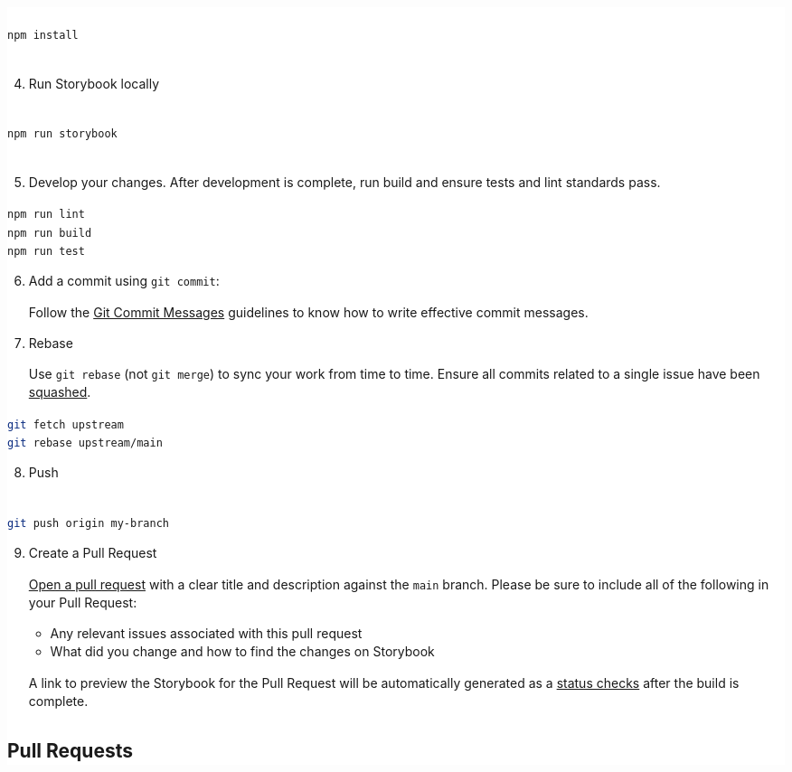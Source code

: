 ```bash

npm install
 
```

4. Run Storybook locally

```bash

npm run storybook
 
```

5. Develop your changes. After development is complete, run build and ensure tests and lint standards pass.

```bash
npm run lint
npm run build
npm run test
```

6. Add a commit using `git commit`:

    Follow the [Git Commit Messages](#git-commit-messages) guidelines to know how to write effective commit messages.

7. Rebase

    Use `git rebase` (not `git merge`) to sync your work from time to time. Ensure all commits related to a single issue have been [squashed](https://github.com/ginatrapani/todo.txt-android/wiki/Squash-All-Commits-Related-to-a-Single-Issue-into-a-Single-Commit).

```bash
git fetch upstream
git rebase upstream/main
```

8. Push

```bash

git push origin my-branch

```

9. Create a Pull Request

    [Open a pull request](https://help.github.com/articles/using-pull-requests/) with a clear title and description against the `main` branch. Please be sure to include all of the following in your Pull Request:

    * Any relevant issues associated with this pull request
    * What did you change and how to find the changes on Storybook
   
   A link to preview the Storybook for the Pull Request will be automatically generated as a [status checks](https://help.github.com/articles/about-status-checks/) after the build is complete.


## Pull Requests
